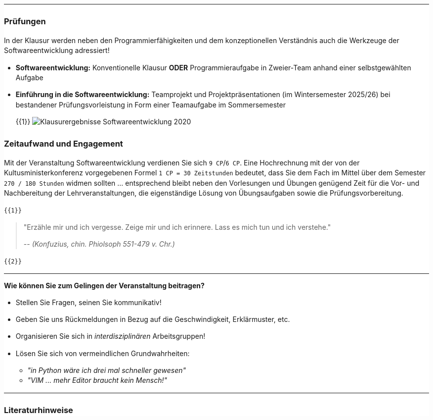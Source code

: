
************************************************************************

### Prüfungen

In der Klausur werden neben den Programmierfähigkeiten und dem konzeptionellen
Verständnis auch die Werkzeuge der Softwareentwicklung adressiert!

- **Softwareentwicklung:**
  Konventionelle Klausur __ODER__ Programmieraufgabe in Zweier-Team anhand einer selbstgewählten Aufgabe

- **Einführung in die Softwareentwicklung:**
  Teamprojekt und Projektpräsentationen (im Wintersemester 2025/26) bei bestandener Prüfungsvorleistung in Form einer Teamaufgabe im Sommersemester


     {{1}}
![Klausurergebnisse Softwareentwicklung 2020](./img/00_Einleitung/Klausur2020.png)


### Zeitaufwand und Engagement

Mit der Veranstaltung Softwareentwicklung verdienen Sie sich `9 CP`/`6 CP`. Eine
Hochrechnung mit der von der Kultusministerkonferenz vorgegebenen Formel
`1 CP = 30 Zeitstunden` bedeutet, dass Sie dem Fach im Mittel über dem Semester
`270 / 180 Stunden` widmen sollten ... entsprechend bleibt neben den Vorlesungen und
Übungen genügend Zeit für die Vor- und Nachbereitung der Lehrveranstaltungen,
die eigenständige Lösung von Übungsaufgaben sowie die Prüfungsvorbereitung.


    {{1}}
> "Erzähle mir und ich vergesse. Zeige mir und ich erinnere. Lass es mich tun
> und ich verstehe."
>
> -- _(Konfuzius, chin. Phiolsoph 551-479 v. Chr.)_


    {{2}}
********************************************************************************

**Wie können Sie zum Gelingen der Veranstaltung beitragen?**

+ Stellen Sie Fragen, seinen Sie kommunikativ!

+ Geben Sie uns Rückmeldungen in Bezug auf die Geschwindigkeit, Erklärmuster, etc.

+ Organisieren Sie sich in *interdisziplinären* Arbeitsgruppen!

+ Lösen Sie sich von vermeindlichen Grundwahrheiten:

  - *"in Python wäre ich drei mal schneller gewesen"*
  - *"VIM ... mehr Editor braucht kein Mensch!"*

********************************************************************************


### Literaturhinweise
